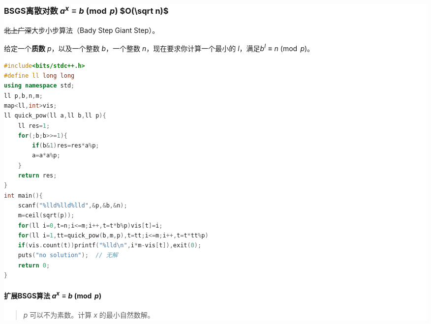 ### BSGS离散对数 $a^x \equiv b \pmod p$ $O(\sqrt n)$

~~北上广深~~大步小步算法（Bady Step Giant Step）。

给定一个**质数** $p$，以及一个整数 $b$，一个整数 $n$，现在要求你计算一个最小的 $l$，满足$b^l \equiv n \pmod p$。

```c++
#include<bits/stdc++.h>
#define ll long long
using namespace std;
ll p,b,n,m;
map<ll,int>vis; 
ll quick_pow(ll a,ll b,ll p){
	ll res=1;
	for(;b;b>>=1){
		if(b&1)res=res*a%p;
		a=a*a%p;
	}
	return res;
}
int main(){
	scanf("%lld%lld%lld",&p,&b,&n);
	m=ceil(sqrt(p));
	for(ll i=0,t=n;i<=m;i++,t=t*b%p)vis[t]=i;
	for(ll i=1,tt=quick_pow(b,m,p),t=tt;i<=m;i++,t=t*tt%p)
	if(vis.count(t))printf("%lld\n",i*m-vis[t]),exit(0);
	puts("no solution");  // 无解
	return 0;
}
```

#### 扩展BSGS算法 $a^x \equiv b \pmod p$

> $p$ 可以不为素数。计算 $x$ 的最小自然数解。
>
